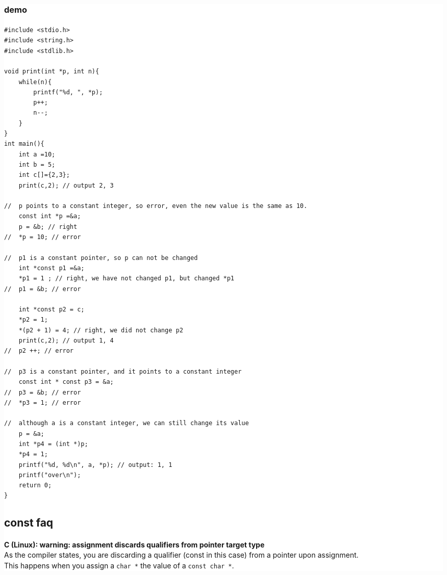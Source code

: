 ### demo
	#include <stdio.h>
	#include <string.h>
	#include <stdlib.h>
	
	void print(int *p, int n){
		while(n){
			printf("%d, ", *p);
			p++;
			n--;
		}
	}
	int main(){
		int a =10;
		int b = 5;
		int c[]={2,3};
		print(c,2); // output 2, 3
	
	// 	p points to a constant integer, so error, even the new value is the same as 10.
		const int *p =&a;
		p = &b; // right
	// 	*p = 10; // error
		
	// 	p1 is a constant pointer, so p can not be changed
		int *const p1 =&a;
		*p1 = 1 ; // right, we have not changed p1, but changed *p1
	// 	p1 = &b; // error
	
		int *const p2 = c;
		*p2 = 1;
		*(p2 + 1) = 4; // right, we did not change p2
		print(c,2); // output 1, 4
	// 	p2 ++; // error
	
	// 	p3 is a constant pointer, and it points to a constant integer
		const int * const p3 = &a;
	// 	p3 = &b; // error
	// 	*p3 = 1; // error
		
	// 	although a is a constant integer, we can still change its value
		p = &a;
		int *p4 = (int *)p;
		*p4 = 1;
		printf("%d, %d\n", a, *p); // output: 1, 1
		printf("over\n");
		return 0;
	}

## const faq
**C (Linux): warning: assignment discards qualifiers from pointer target type**  
As the compiler states, you are discarding a qualifier (const in this case) from a pointer upon assignment.  
This happens when you assign a `char *` the value of a `const char *`.
